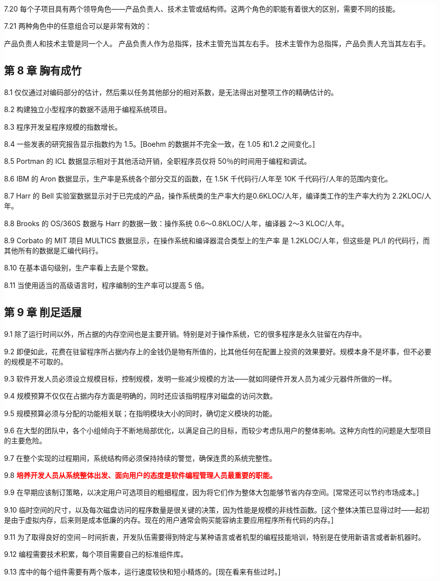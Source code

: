 7.20 每个子项目具有两个领导角色——产品负责人、技术主管或结构师。这两个角色的职能有着很大的区别，需要不同的技能。

7.21 两种角色中的任意组合可以是非常有效的：

产品负责人和技术主管是同一个人。
产品负责人作为总指挥，技术主管充当其左右手。
技术主管作为总指挥，产品负责人充当其左右手。


## 第 8 章 胸有成竹

8.1 仅仅通过对编码部分的估计，然后乘以任务其他部分的相对系数，是无法得出对整项工作的精确估计的。

8.2 构建独立小型程序的数据不适用于编程系统项目。

8.3 程序开发呈程序规模的指数增长。

8.4 一些发表的研究报告显示指数约为 1.5。[Boehm 的数据并不完全一致，在 1.05 和1.2 之间变化。]

8.5 Portman 的 ICL 数据显示相对于其他活动开销，全职程序员仅将 50％的时间用于编程和调试。

8.6 IBM 的 Aron 数据显示，生产率是系统各个部分交互的函数，在 1.5K 千代码行/人年至 10K 千代码行/人年的范围内变化。

8.7 Harr 的 Bell 实验室数据显示对于已完成的产品，操作系统类的生产率大约是0.6KLOC/人年，编译类工作的生产率大约为 2.2KLOC/人年。

8.8 Brooks 的 OS/360S 数据与 Harr 的数据一致：操作系统 0.6～0.8KLOC/人年，编译器 2～3 KLOC/人年。

8.9 Corbato 的 MIT 项目 MULTICS 数据显示，在操作系统和编译器混合类型上的生产率 是 1.2KLOC/人年，但这些是 PL/I 的代码行，而其他所有的数据是汇编代码行。

8.10 在基本语句级别，生产率看上去是个常数。

8.11 当使用适当的高级语言时，程序编制的生产率可以提高 5 倍。

## 第 9 章 削足适履

9.1 除了运行时间以外，所占据的内存空间也是主要开销。特别是对于操作系统，它的很多程序是永久驻留在内存中。

9.2 即便如此，花费在驻留程序所占据内存上的金钱仍是物有所值的，比其他任何在配置上投资的效果要好。规模本身不是坏事，但不必要的规模是不可取的。

9.3 软件开发人员必须设立规模目标，控制规模，发明一些减少规模的方法——就如同硬件开发人员为减少元器件所做的一样。

9.4 规模预算不仅仅在占据内存方面是明确的，同时还应该指明程序对磁盘的访问次数。

9.5 规模预算必须与分配的功能相关联；在指明模块大小的同时，确切定义模块的功能。

9.6 在大型的团队中，各个小组倾向于不断地局部优化，以满足自己的目标，而较少考虑队用户的整体影响。这种方向性的问题是大型项目的主要危险。

9.7 在整个实现的过程期间，系统结构师必须保持持续的警觉，确保连贯的系统完整性。

9.8 <font color=red> <b>培养开发人员从系统整体出发、面向用户的态度是软件编程管理人员最重要的职能。</b></font>

9.9 在早期应该制订策略，以决定用户可选项目的粗细程度，因为将它们作为整体大包能够节省内存空间。[常常还可以节约市场成本。]

9.10 临时空间的尺寸，以及每次磁盘访问的程序数量是很关键的决策，因为性能是规模的非线性函数。[这个整体决策已显得过时——起初是由于虚拟内存，后来则是成本低廉的内存。现在的用户通常会购买能容纳主要应用程序所有代码的内存。]

9.11 为了取得良好的空间－时间折衷，开发队伍需要得到特定与某种语言或者机型的编程技能培训，特别是在使用新语言或者新机器时。

9.12 编程需要技术积累，每个项目需要自己的标准组件库。

9.13 库中的每个组件需要有两个版本，运行速度较快和短小精炼的。[现在看来有些过时。]
